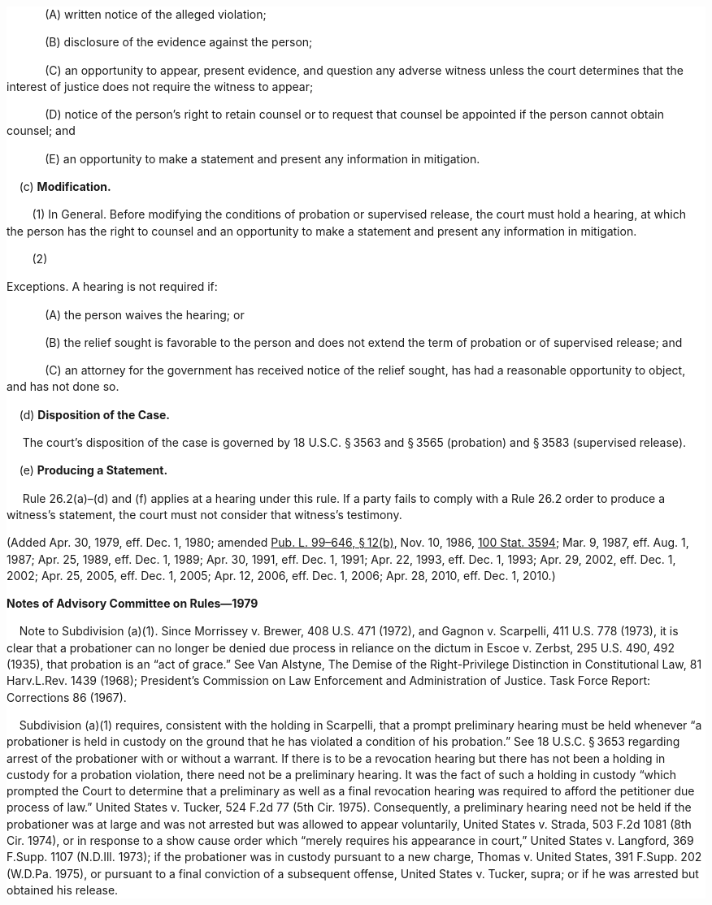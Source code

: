             (A) written notice of the alleged violation;

            (B) disclosure of the evidence against the person;

            (C) an opportunity to appear, present evidence, and question any adverse witness unless the court determines that the interest of justice does not require the witness to appear;

            (D) notice of the person’s right to retain counsel or to request that counsel be appointed if the person cannot obtain counsel; and

            (E) an opportunity to make a statement and present any information in mitigation.

    (c) __Modification.__ 

        (1) In General. Before modifying the conditions of probation or supervised release, the court must hold a hearing, at which the person has the right to counsel and an opportunity to make a statement and present any information in mitigation.

        (2)

 Exceptions. A hearing is not required if:

            (A) the person waives the hearing; or

            (B) the relief sought is favorable to the person and does not extend the term of probation or of supervised release; and

            (C) an attorney for the government has received notice of the relief sought, has had a reasonable opportunity to object, and has not done so.

    (d) __Disposition of the Case.__ 

     The court’s disposition of the case is governed by 18 U.S.C. § 3563 and § 3565 (probation) and § 3583 (supervised release).

    (e) __Producing a Statement.__ 

     Rule 26.2(a)–(d) and (f) applies at a hearing under this rule. If a party fails to comply with a Rule 26.2 order to produce a witness’s statement, the court must not consider that witness’s testimony.

(Added Apr. 30, 1979, eff. Dec. 1, 1980; amended [Pub. L. 99–646, § 12(b)][/us/pl/99/646/s12/b], Nov. 10, 1986, [100 Stat. 3594][/us/stat/100/3594]; Mar. 9, 1987, eff. Aug. 1, 1987; Apr. 25, 1989, eff. Dec. 1, 1989; Apr. 30, 1991, eff. Dec. 1, 1991; Apr. 22, 1993, eff. Dec. 1, 1993; Apr. 29, 2002, eff. Dec. 1, 2002; Apr. 25, 2005, eff. Dec. 1, 2005; Apr. 12, 2006, eff. Dec. 1, 2006; Apr. 28, 2010, eff. Dec. 1, 2010.)

 __Notes of Advisory Committee on Rules—1979__ 

    Note to Subdivision (a)(1). Since Morrissey v. Brewer, 408 U.S. 471 (1972), and Gagnon v. Scarpelli, 411 U.S. 778 (1973), it is clear that a probationer can no longer be denied due process in reliance on the dictum in Escoe v. Zerbst, 295 U.S. 490, 492 (1935), that probation is an “act of grace.” See Van Alstyne, The Demise of the Right-Privilege Distinction in Constitutional Law, 81 Harv.L.Rev. 1439 (1968); President’s Commission on Law Enforcement and Administration of Justice. Task Force Report: Corrections 86 (1967).

    Subdivision (a)(1) requires, consistent with the holding in Scarpelli, that a prompt preliminary hearing must be held whenever “a probationer is held in custody on the ground that he has violated a condition of his probation.” See 18 U.S.C. § 3653 regarding arrest of the probationer with or without a warrant. If there is to be a revocation hearing but there has not been a holding in custody for a probation violation, there need not be a preliminary hearing. It was the fact of such a holding in custody “which prompted the Court to determine that a preliminary as well as a final revocation hearing was required to afford the petitioner due process of law.” United States v. Tucker, 524 F.2d 77 (5th Cir. 1975). Consequently, a preliminary hearing need not be held if the probationer was at large and was not arrested but was allowed to appear voluntarily, United States v. Strada, 503 F.2d 1081 (8th Cir. 1974), or in response to a show cause order which “merely requires his appearance in court,” United States v. Langford, 369 F.Supp. 1107 (N.D.Ill. 1973); if the probationer was in custody pursuant to a new charge, Thomas v. United States, 391 F.Supp. 202 (W.D.Pa. 1975), or pursuant to a final conviction of a subsequent offense, United States v. Tucker, supra; or if he was arrested but obtained his release.


[/us/pl/99/646/s12/b]: https://publicdocs.github.io/go/links?ns=uslm&ref=%2Fus%2Fpl%2F99%2F646%2Fs12%2Fb
[/us/stat/100/3594]: https://publicdocs.github.io/go/links?ns=uslm&ref=%2Fus%2Fstat%2F100%2F3594
[/us/pl/99/646]: https://publicdocs.github.io/go/links?ns=uslm&ref=%2Fus%2Fpl%2F99%2F646
[/us/pl/99/646/s12/c/2]: https://publicdocs.github.io/go/links?ns=uslm&ref=%2Fus%2Fpl%2F99%2F646%2Fs12%2Fc%2F2
[/us/stat/100/3594]: https://publicdocs.github.io/go/links?ns=uslm&ref=%2Fus%2Fstat%2F100%2F3594
[/us/pl/96/42/s1/1]: https://publicdocs.github.io/go/links?ns=uslm&ref=%2Fus%2Fpl%2F96%2F42%2Fs1%2F1
[/us/stat/93/326]: https://publicdocs.github.io/go/links?ns=uslm&ref=%2Fus%2Fstat%2F93%2F326
[/us/usc/t28/s2074]: https://publicdocs.github.io/go/links?ns=uslm&ref=%2Fus%2Fusc%2Ft28%2Fs2074
